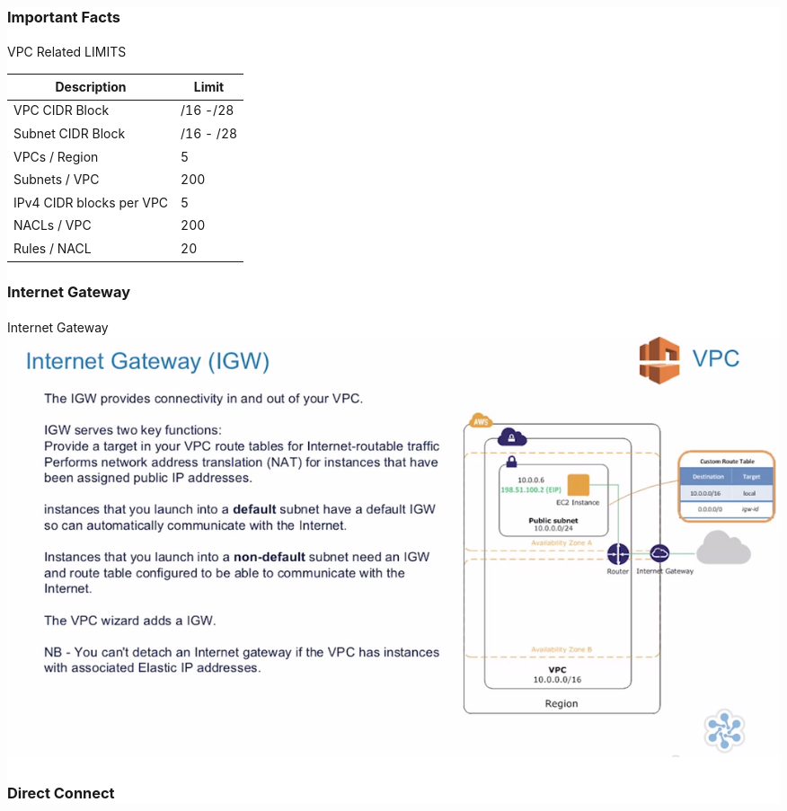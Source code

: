 ### Important Facts

VPC Related LIMITS

|Description|Limit|
|-|-|
|VPC CIDR Block|/16 -/28|
|Subnet CIDR Block|/16 - /28|
|VPCs / Region|5|
|Subnets / VPC|200|
|IPv4 CIDR blocks per VPC|5|
|NACLs / VPC|200|
|Rules / NACL|20|

### Internet Gateway

Internet Gateway
![Internet Gateway](../assets/vpc-igw-ca.png)

### Direct Connect
